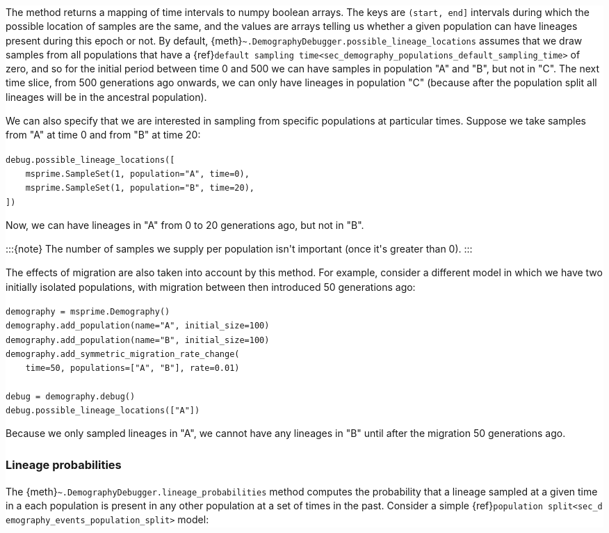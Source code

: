The method returns a mapping of time intervals to numpy boolean arrays.
The keys are ``(start, end]`` intervals during which the possible location
of samples are the same, and the values are arrays telling us whether
a given population can have lineages present during this epoch or not.
By default,
{meth}`~.DemographyDebugger.possible_lineage_locations` assumes that we
draw samples from all populations that have a
{ref}`default sampling time<sec_demography_populations_default_sampling_time>`
of zero, and so for the initial period between time 0 and 500 we
can have samples in population "A" and "B", but not in "C". The next time
slice, from 500 generations ago onwards, we can only
have lineages in population "C" (because after the population split all
lineages will be in the ancestral population).

We can also specify that we are interested in sampling from specific
populations at particular times. Suppose we take samples from "A" at
time 0 and from "B" at time 20:

```{code-cell}
debug.possible_lineage_locations([
    msprime.SampleSet(1, population="A", time=0),
    msprime.SampleSet(1, population="B", time=20),
])
```
Now, we can have lineages in "A" from 0 to 20 generations ago, but not
in "B".

:::{note}
The number of samples we supply per population isn't important
(once it's greater than 0).
:::

The effects of migration are also taken into account by this method.
For example, consider a different model in which we have two initially
isolated populations, with migration between then introduced 50
generations ago:


```{code-cell}
demography = msprime.Demography()
demography.add_population(name="A", initial_size=100)
demography.add_population(name="B", initial_size=100)
demography.add_symmetric_migration_rate_change(
    time=50, populations=["A", "B"], rate=0.01)

debug = demography.debug()
debug.possible_lineage_locations(["A"])
```

Because we only sampled lineages in "A", we cannot have
any lineages in "B" until after the migration 50 generations ago.

### Lineage probabilities

The {meth}`~.DemographyDebugger.lineage_probabilities` method computes
the probability that a lineage sampled at a given time in a each population
is present in any other population at a set of times in the past.
Consider a simple
{ref}`population split<sec_demography_events_population_split>` model:
